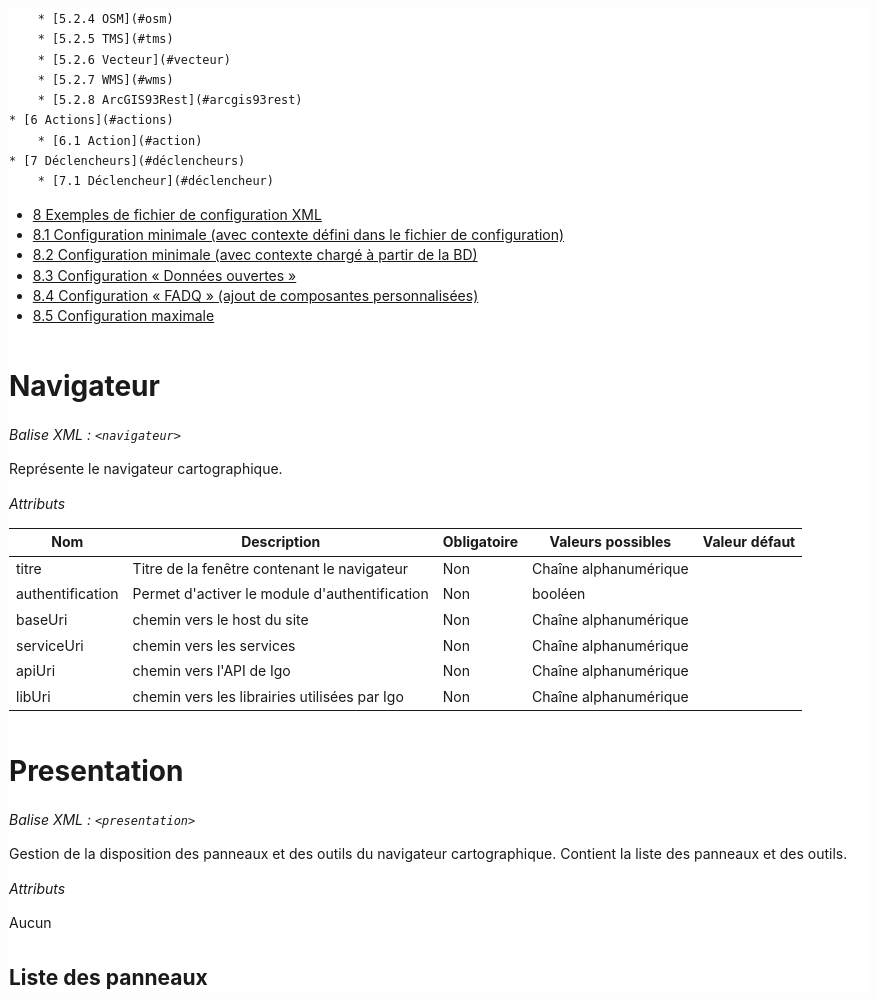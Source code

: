 		* [5.2.4 OSM](#osm)
		* [5.2.5 TMS](#tms)
		* [5.2.6 Vecteur](#vecteur)
		* [5.2.7 WMS](#wms)
		* [5.2.8 ArcGIS93Rest](#arcgis93rest)
	* [6 Actions](#actions)
		* [6.1 Action](#action)
	* [7 Déclencheurs](#déclencheurs)
		* [7.1 Déclencheur](#déclencheur)
* [8 Exemples de fichier de configuration XML](#exemples-de-fichier-de-configuration-xml)
* [8.1 Configuration minimale (avec contexte défini dans le fichier de configuration)](#configuration-minimale-xml)
* [8.2 Configuration minimale (avec contexte chargé à partir de la BD)](#configuration-minimale-bd)
* [8.3 Configuration « Données ouvertes »](#configuration-donnees-ouvertes)
* [8.4 Configuration « FADQ » (ajout de composantes personnalisées)](#configuration-fadq)
* [8.5 Configuration maximale](#configuration-maximale)


Navigateur
==========

*Balise XML : `<navigateur>`*


Représente le navigateur cartographique.


*Attributs*

| Nom   | Description                                 | Obligatoire | Valeurs possibles     | Valeur défaut |
|-------|---------------------------------------------|-------------|-----------------------|---------------|
| titre | Titre de la fenêtre contenant le navigateur | Non         | Chaîne alphanumérique |               |
| authentification | Permet d'activer le module d'authentification | Non         | booléen |               |
| baseUri | chemin vers le host du site | Non         | Chaîne alphanumérique |               |
| serviceUri | chemin vers les services | Non         | Chaîne alphanumérique |               |
| apiUri | chemin vers l'API de Igo | Non         | Chaîne alphanumérique |               |
| libUri | chemin vers les librairies utilisées par Igo | Non         | Chaîne alphanumérique |               |   |

Presentation
============

*Balise XML : `<presentation>`*

Gestion de la disposition des panneaux et des outils du navigateur
cartographique. Contient la liste des panneaux et des outils.

*Attributs*

Aucun


Liste des panneaux
------------------
